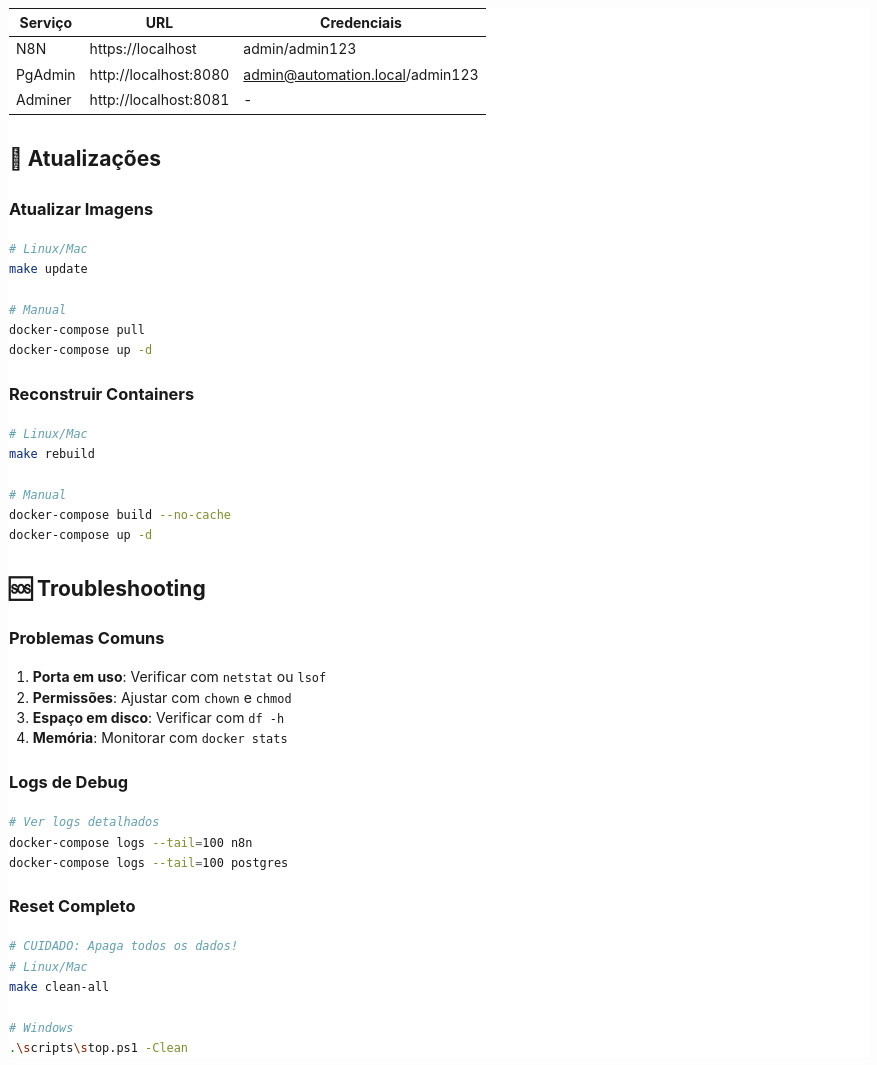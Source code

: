| Serviço | URL | Credenciais |
|---------|-----|-------------|
| N8N | https://localhost | admin/admin123 |
| PgAdmin | http://localhost:8080 | admin@automation.local/admin123 |
| Adminer | http://localhost:8081 | - |

## 🔄 Atualizações

### Atualizar Imagens
```bash
# Linux/Mac
make update

# Manual
docker-compose pull
docker-compose up -d
```

### Reconstruir Containers
```bash
# Linux/Mac
make rebuild

# Manual
docker-compose build --no-cache
docker-compose up -d
```

## 🆘 Troubleshooting

### Problemas Comuns
1. **Porta em uso**: Verificar com `netstat` ou `lsof`
2. **Permissões**: Ajustar com `chown` e `chmod`
3. **Espaço em disco**: Verificar com `df -h`
4. **Memória**: Monitorar com `docker stats`

### Logs de Debug
```bash
# Ver logs detalhados
docker-compose logs --tail=100 n8n
docker-compose logs --tail=100 postgres
```

### Reset Completo
```bash
# CUIDADO: Apaga todos os dados!
# Linux/Mac
make clean-all

# Windows
.\scripts\stop.ps1 -Clean
```
